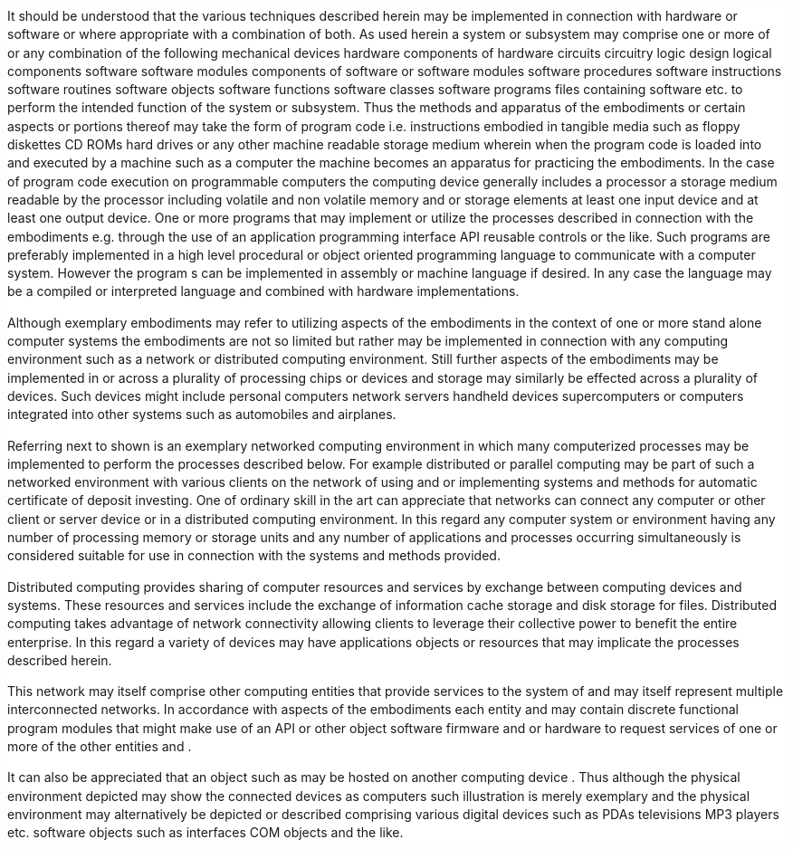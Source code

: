 It should be understood that the various techniques described herein may be implemented in connection with hardware or software or where appropriate with a combination of both. As used herein a system or subsystem may comprise one or more of or any combination of the following mechanical devices hardware components of hardware circuits circuitry logic design logical components software software modules components of software or software modules software procedures software instructions software routines software objects software functions software classes software programs files containing software etc. to perform the intended function of the system or subsystem. Thus the methods and apparatus of the embodiments or certain aspects or portions thereof may take the form of program code i.e. instructions embodied in tangible media such as floppy diskettes CD ROMs hard drives or any other machine readable storage medium wherein when the program code is loaded into and executed by a machine such as a computer the machine becomes an apparatus for practicing the embodiments. In the case of program code execution on programmable computers the computing device generally includes a processor a storage medium readable by the processor including volatile and non volatile memory and or storage elements at least one input device and at least one output device. One or more programs that may implement or utilize the processes described in connection with the embodiments e.g. through the use of an application programming interface API reusable controls or the like. Such programs are preferably implemented in a high level procedural or object oriented programming language to communicate with a computer system. However the program s can be implemented in assembly or machine language if desired. In any case the language may be a compiled or interpreted language and combined with hardware implementations.

Although exemplary embodiments may refer to utilizing aspects of the embodiments in the context of one or more stand alone computer systems the embodiments are not so limited but rather may be implemented in connection with any computing environment such as a network or distributed computing environment. Still further aspects of the embodiments may be implemented in or across a plurality of processing chips or devices and storage may similarly be effected across a plurality of devices. Such devices might include personal computers network servers handheld devices supercomputers or computers integrated into other systems such as automobiles and airplanes.

Referring next to shown is an exemplary networked computing environment in which many computerized processes may be implemented to perform the processes described below. For example distributed or parallel computing may be part of such a networked environment with various clients on the network of using and or implementing systems and methods for automatic certificate of deposit investing. One of ordinary skill in the art can appreciate that networks can connect any computer or other client or server device or in a distributed computing environment. In this regard any computer system or environment having any number of processing memory or storage units and any number of applications and processes occurring simultaneously is considered suitable for use in connection with the systems and methods provided.

Distributed computing provides sharing of computer resources and services by exchange between computing devices and systems. These resources and services include the exchange of information cache storage and disk storage for files. Distributed computing takes advantage of network connectivity allowing clients to leverage their collective power to benefit the entire enterprise. In this regard a variety of devices may have applications objects or resources that may implicate the processes described herein.

This network may itself comprise other computing entities that provide services to the system of and may itself represent multiple interconnected networks. In accordance with aspects of the embodiments each entity and may contain discrete functional program modules that might make use of an API or other object software firmware and or hardware to request services of one or more of the other entities and .

It can also be appreciated that an object such as may be hosted on another computing device . Thus although the physical environment depicted may show the connected devices as computers such illustration is merely exemplary and the physical environment may alternatively be depicted or described comprising various digital devices such as PDAs televisions MP3 players etc. software objects such as interfaces COM objects and the like.
